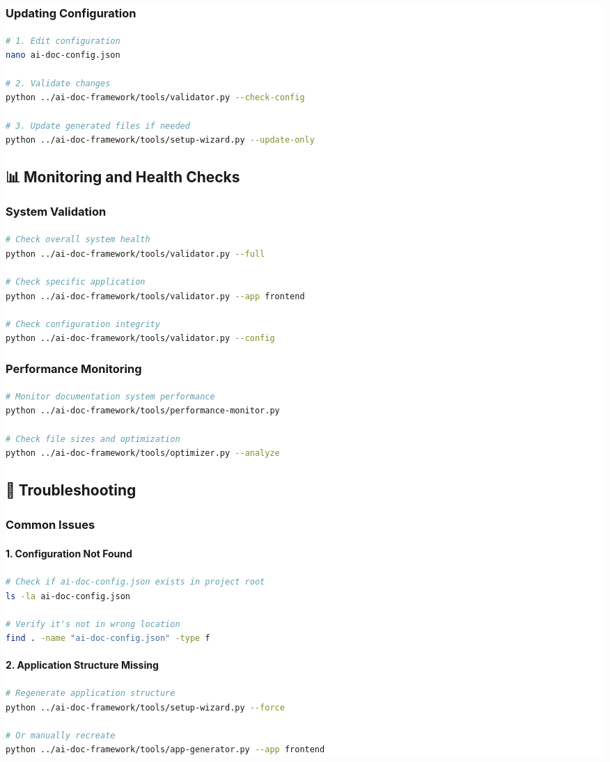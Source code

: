 ### Updating Configuration

```bash
# 1. Edit configuration
nano ai-doc-config.json

# 2. Validate changes
python ../ai-doc-framework/tools/validator.py --check-config

# 3. Update generated files if needed
python ../ai-doc-framework/tools/setup-wizard.py --update-only
```

## 📊 Monitoring and Health Checks

### System Validation
```bash
# Check overall system health
python ../ai-doc-framework/tools/validator.py --full

# Check specific application
python ../ai-doc-framework/tools/validator.py --app frontend

# Check configuration integrity
python ../ai-doc-framework/tools/validator.py --config
```

### Performance Monitoring
```bash
# Monitor documentation system performance
python ../ai-doc-framework/tools/performance-monitor.py

# Check file sizes and optimization
python ../ai-doc-framework/tools/optimizer.py --analyze
```

## 🚨 Troubleshooting

### Common Issues

#### 1. Configuration Not Found
```bash
# Check if ai-doc-config.json exists in project root
ls -la ai-doc-config.json

# Verify it's not in wrong location
find . -name "ai-doc-config.json" -type f
```

#### 2. Application Structure Missing
```bash
# Regenerate application structure
python ../ai-doc-framework/tools/setup-wizard.py --force

# Or manually recreate
python ../ai-doc-framework/tools/app-generator.py --app frontend
```
